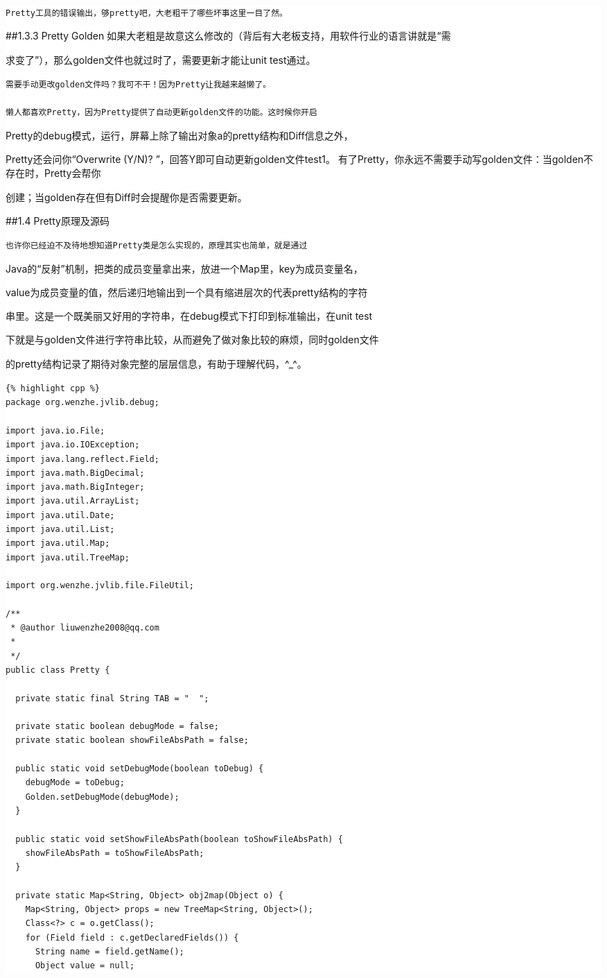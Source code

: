 	Pretty工具的错误输出，够pretty吧，大老粗干了哪些坏事这里一目了然。

  ##1.3.3 Pretty Golden
    如果大老粗是故意这么修改的（背后有大老板支持，用软件行业的语言讲就是“需

求变了”），那么golden文件也就过时了，需要更新才能让unit test通过。

    需要手动更改golden文件吗？我可不干！因为Pretty让我越来越懒了。

    懒人都喜欢Pretty，因为Pretty提供了自动更新golden文件的功能。这时候你开启

Pretty的debug模式，运行，屏幕上除了输出对象a的pretty结构和Diff信息之外，

Pretty还会问你“Overwrite (Y/N)? ”，回答Y即可自动更新golden文件test1。
    有了Pretty，你永远不需要手动写golden文件：当golden不存在时，Pretty会帮你

创建；当golden存在但有Diff时会提醒你是否需要更新。

##1.4 Pretty原理及源码
 
    也许你已经迫不及待地想知道Pretty类是怎么实现的，原理其实也简单，就是通过

Java的“反射”机制，把类的成员变量拿出来，放进一个Map里，key为成员变量名，

value为成员变量的值，然后递归地输出到一个具有缩进层次的代表pretty结构的字符

串里。这是一个既美丽又好用的字符串，在debug模式下打印到标准输出，在unit test

下就是与golden文件进行字符串比较，从而避免了做对象比较的麻烦，同时golden文件

的pretty结构记录了期待对象完整的层层信息，有助于理解代码，^_^。

	{% highlight cpp %}
	package org.wenzhe.jvlib.debug;

	import java.io.File;
	import java.io.IOException;
	import java.lang.reflect.Field;
	import java.math.BigDecimal;
	import java.math.BigInteger;
	import java.util.ArrayList;
	import java.util.Date;
	import java.util.List;
	import java.util.Map;
	import java.util.TreeMap;

	import org.wenzhe.jvlib.file.FileUtil;

	/**
	 * @author liuwenzhe2008@qq.com
	 *
	 */
	public class Pretty {

	  private static final String TAB = "  ";

	  private static boolean debugMode = false;
	  private static boolean showFileAbsPath = false;

	  public static void setDebugMode(boolean toDebug) {
		debugMode = toDebug;
		Golden.setDebugMode(debugMode);
	  }
	  
	  public static void setShowFileAbsPath(boolean toShowFileAbsPath) {
		showFileAbsPath = toShowFileAbsPath;
	  }

	  private static Map<String, Object> obj2map(Object o) {
		Map<String, Object> props = new TreeMap<String, Object>();
		Class<?> c = o.getClass();
		for (Field field : c.getDeclaredFields()) {
		  String name = field.getName();
		  Object value = null;